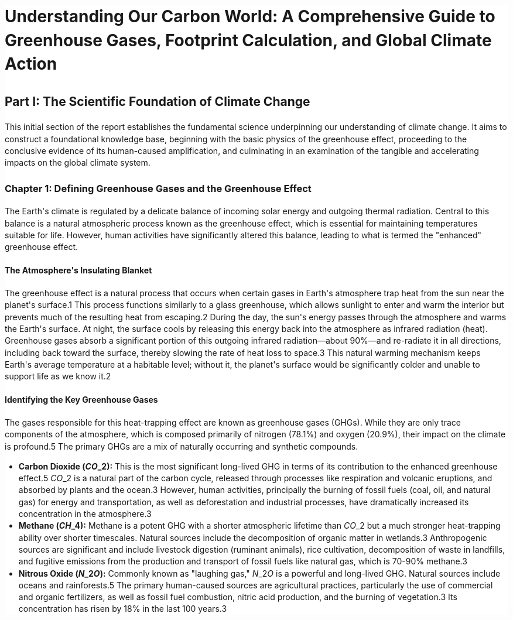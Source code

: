 # **Understanding Our Carbon World: A Comprehensive Guide to Greenhouse Gases, Footprint Calculation, and Global Climate Action**

## **Part I: The Scientific Foundation of Climate Change**

This initial section of the report establishes the fundamental science underpinning our understanding of climate change. It aims to construct a foundational knowledge base, beginning with the basic physics of the greenhouse effect, proceeding to the conclusive evidence of its human-caused amplification, and culminating in an examination of the tangible and accelerating impacts on the global climate system.

### **Chapter 1: Defining Greenhouse Gases and the Greenhouse Effect**

The Earth's climate is regulated by a delicate balance of incoming solar energy and outgoing thermal radiation. Central to this balance is a natural atmospheric process known as the greenhouse effect, which is essential for maintaining temperatures suitable for life. However, human activities have significantly altered this balance, leading to what is termed the "enhanced" greenhouse effect.

#### **The Atmosphere's Insulating Blanket**

The greenhouse effect is a natural process that occurs when certain gases in Earth's atmosphere trap heat from the sun near the planet's surface.1 This process functions similarly to a glass greenhouse, which allows sunlight to enter and warm the interior but prevents much of the resulting heat from escaping.2 During the day, the sun's energy passes through the atmosphere and warms the Earth's surface. At night, the surface cools by releasing this energy back into the atmosphere as infrared radiation (heat). Greenhouse gases absorb a significant portion of this outgoing infrared radiation—about 90%—and re-radiate it in all directions, including back toward the surface, thereby slowing the rate of heat loss to space.3 This natural warming mechanism keeps Earth's average temperature at a habitable level; without it, the planet's surface would be significantly colder and unable to support life as we know it.2

#### **Identifying the Key Greenhouse Gases**

The gases responsible for this heat-trapping effect are known as greenhouse gases (GHGs). While they are only trace components of the atmosphere, which is composed primarily of nitrogen (78.1%) and oxygen (20.9%), their impact on the climate is profound.5 The primary GHGs are a mix of naturally occurring and synthetic compounds.

* **Carbon Dioxide ($CO\_2$):** This is the most significant long-lived GHG in terms of its contribution to the enhanced greenhouse effect.5 $CO\_2$ is a natural part of the carbon cycle, released through processes like respiration and volcanic eruptions, and absorbed by plants and the ocean.3 However, human activities, principally the burning of fossil fuels (coal, oil, and natural gas) for energy and transportation, as well as deforestation and industrial processes, have dramatically increased its concentration in the atmosphere.3  
* **Methane ($CH\_4$):** Methane is a potent GHG with a shorter atmospheric lifetime than $CO\_2$ but a much stronger heat-trapping ability over shorter timescales. Natural sources include the decomposition of organic matter in wetlands.3 Anthropogenic sources are significant and include livestock digestion (ruminant animals), rice cultivation, decomposition of waste in landfills, and fugitive emissions from the production and transport of fossil fuels like natural gas, which is 70-90% methane.3  
* **Nitrous Oxide ($N\_2O$):** Commonly known as "laughing gas," $N\_2O$ is a powerful and long-lived GHG. Natural sources include oceans and rainforests.5 The primary human-caused sources are agricultural practices, particularly the use of commercial and organic fertilizers, as well as fossil fuel combustion, nitric acid production, and the burning of vegetation.3 Its concentration has risen by 18% in the last 100 years.3  